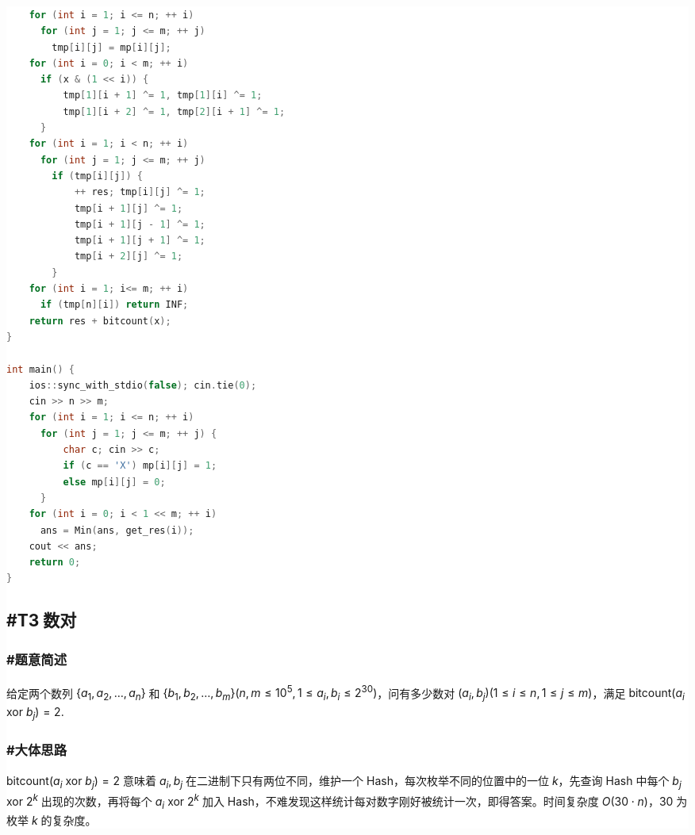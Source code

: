 ``` cpp
    for (int i = 1; i <= n; ++ i)
      for (int j = 1; j <= m; ++ j)
        tmp[i][j] = mp[i][j];
    for (int i = 0; i < m; ++ i)
      if (x & (1 << i)) {
          tmp[1][i + 1] ^= 1, tmp[1][i] ^= 1;
          tmp[1][i + 2] ^= 1, tmp[2][i + 1] ^= 1;
      }
    for (int i = 1; i < n; ++ i)
      for (int j = 1; j <= m; ++ j)
        if (tmp[i][j]) {
            ++ res; tmp[i][j] ^= 1;
            tmp[i + 1][j] ^= 1;
            tmp[i + 1][j - 1] ^= 1;
            tmp[i + 1][j + 1] ^= 1;
            tmp[i + 2][j] ^= 1;
        }
    for (int i = 1; i<= m; ++ i)
      if (tmp[n][i]) return INF;
    return res + bitcount(x);
}

int main() {
    ios::sync_with_stdio(false); cin.tie(0);
    cin >> n >> m;
    for (int i = 1; i <= n; ++ i)
      for (int j = 1; j <= m; ++ j) {
          char c; cin >> c;
          if (c == 'X') mp[i][j] = 1;
          else mp[i][j] = 0;
      }
    for (int i = 0; i < 1 << m; ++ i)
      ans = Min(ans, get_res(i));
    cout << ans;
    return 0;
}
```

## #T3 数对

### #题意简述

给定两个数列 $\{a_1,a_2,\dots,a_n\}$ 和 $\{b_1,b_2,\dots,b_m\}(n,m\leq10^5,1\leq a_i,b_i\leq2^30)$，问有多少数对 $(a_i,b_j)(1\leq i\leq n,1\leq j\leq m)$，满足 $\text{bitcount}(a_i\text{ xor }b_j)=2$.

### #大体思路

$\text{bitcount}(a_i\text{ xor }b_j)=2$ 意味着 $a_i,b_j$ 在二进制下只有两位不同，维护一个 Hash，每次枚举不同的位置中的一位 $k$，先查询 Hash 中每个 $b_j\text{ xor }2^k$ 出现的次数，再将每个 $a_i\text{ xor }2^k$ 加入 Hash，不难发现这样统计每对数字刚好被统计一次，即得答案。时间复杂度 $O(30\cdot n)$，$30$ 为枚举 $k$ 的复杂度。

